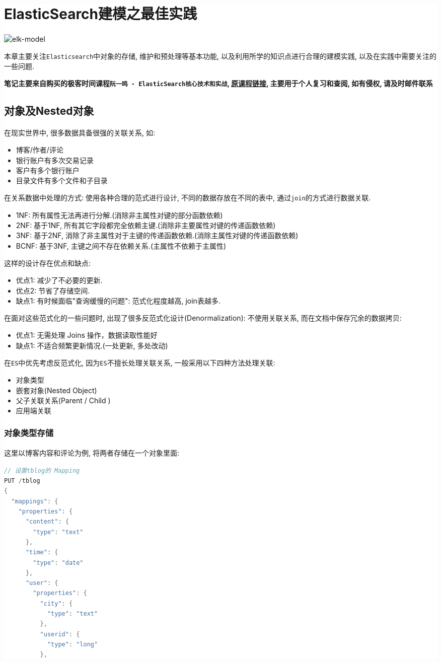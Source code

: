 # ElasticSearch建模之最佳实践

![elk-model](https://image.cjyong.com/elk-model.png)

本章主要关注`Elasticsearch`中对象的存储, 维护和预处理等基本功能, 以及利用所学的知识点进行合理的建模实践, 以及在实践中需要关注的一些问题.

**笔记主要来自购买的极客时间课程`阮一鸣 - ElasticSearch核心技术和实战`, [原课程链接](https://time.geekbang.org/course/intro/100030501), 主要用于个人复习和查阅, 如有侵权, 请及时邮件联系**

## 对象及Nested对象

在现实世界中, 很多数据具备很强的关联关系, 如:

- 博客/作者/评论
- 银⾏账户有多次交易记录
- 客户有多个银⾏账户
- 目录⽂件有多个⽂件和⼦目录

在关系数据中处理的方式: 使用各种合理的范式进行设计, 不同的数据存放在不同的表中, 通过`join`的方式进行数据关联.

- 1NF: 所有属性无法再进行分解.(消除非主属性对键的部分函数依赖)
- 2NF: 基于1NF, 所有其它字段都完全依赖主键.(消除⾮主要属性对键的传递函数依赖)
- 3NF: 基于2NF, 消除了非主属性对于主键的传递函数依赖.(消除主属性对键的传递函数依赖)
- BCNF: 基于3NF, 主键之间不存在依赖关系.(主属性不依赖于主属性)

这样的设计存在优点和缺点:

- 优点1: 减少了不必要的更新.
- 优点2: 节省了存储空间.
- 缺点1: 有时候面临"查询缓慢的问题": 范式化程度越高, join表越多.

在面对这些范式化的一些问题时, 出现了很多反范式化设计(Denormalization): 不使用关联关系, 而在文档中保存冗余的数据拷贝:

- 优点1: ⽆需处理 Joins 操作，数据读取性能好
- 缺点1: 不适合频繁更新情况.(一处更新, 多处改动)

在`ES`中优先考虑反范式化, 因为`ES`不擅长处理关联关系, 一般采用以下四种方法处理关联:

- 对象类型
- 嵌套对象(Nested Object)
- ⽗子关联关系(Parent / Child )
- 应⽤端关联

### 对象类型存储

这里以博客内容和评论为例, 将两者存储在一个对象里面:

```java
// 设置tblog的 Mapping
PUT /tblog
{
  "mappings": {
    "properties": {
      "content": {
        "type": "text"
      },
      "time": {
        "type": "date"
      },
      "user": {
        "properties": {
          "city": {
            "type": "text"
          },
          "userid": {
            "type": "long"
          },
```